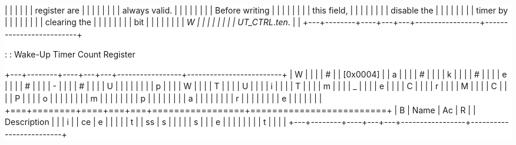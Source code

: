|   |        |    |   |   | register are    |                         |
|   |        |    |   |   | always valid.   |                         |
|   |        |    |   |   | Before writing  |                         |
|   |        |    |   |   | this field,     |                         |
|   |        |    |   |   | disable the     |                         |
|   |        |    |   |   | timer by        |                         |
|   |        |    |   |   | clearing the    |                         |
|   |        |    |   |   | bit             |                         |
|   |        |    |   |   | *W              |                         |
|   |        |    |   |   | UT_CTRL*.*ten*. |                         |
+---+--------+----+---+---+-----------------+-------------------------+

: : Wake-Up Timer Count Register

+---+--------+----+---+---+-----------------+-------------------------+
| W |        |    |   | # |                 | \[0x0004\]              |
| a |        |    |   | # |                 |                         |
| k |        |    |   | # |                 |                         |
| e |        |    |   | # |                 |                         |
| - |        |    |   | # |                 |                         |
| U |        |    |   |   |                 |                         |
| p |        |    |   | W |                 |                         |
| T |        |    |   | U |                 |                         |
| i |        |    |   | T |                 |                         |
| m |        |    |   | _ |                 |                         |
| e |        |    |   | C |                 |                         |
| r |        |    |   | M |                 |                         |
| C |        |    |   | P |                 |                         |
| o |        |    |   |   |                 |                         |
| m |        |    |   |   |                 |                         |
| p |        |    |   |   |                 |                         |
| a |        |    |   |   |                 |                         |
| r |        |    |   |   |                 |                         |
| e |        |    |   |   |                 |                         |
+===+========+====+===+===+=================+=========================+
| B | Name   | Ac | R |   | Description     |                         |
| i |        | ce | e |   |                 |                         |
| t |        | ss | s |   |                 |                         |
| s |        |    | e |   |                 |                         |
|   |        |    | t |   |                 |                         |
+---+--------+----+---+---+-----------------+-------------------------+